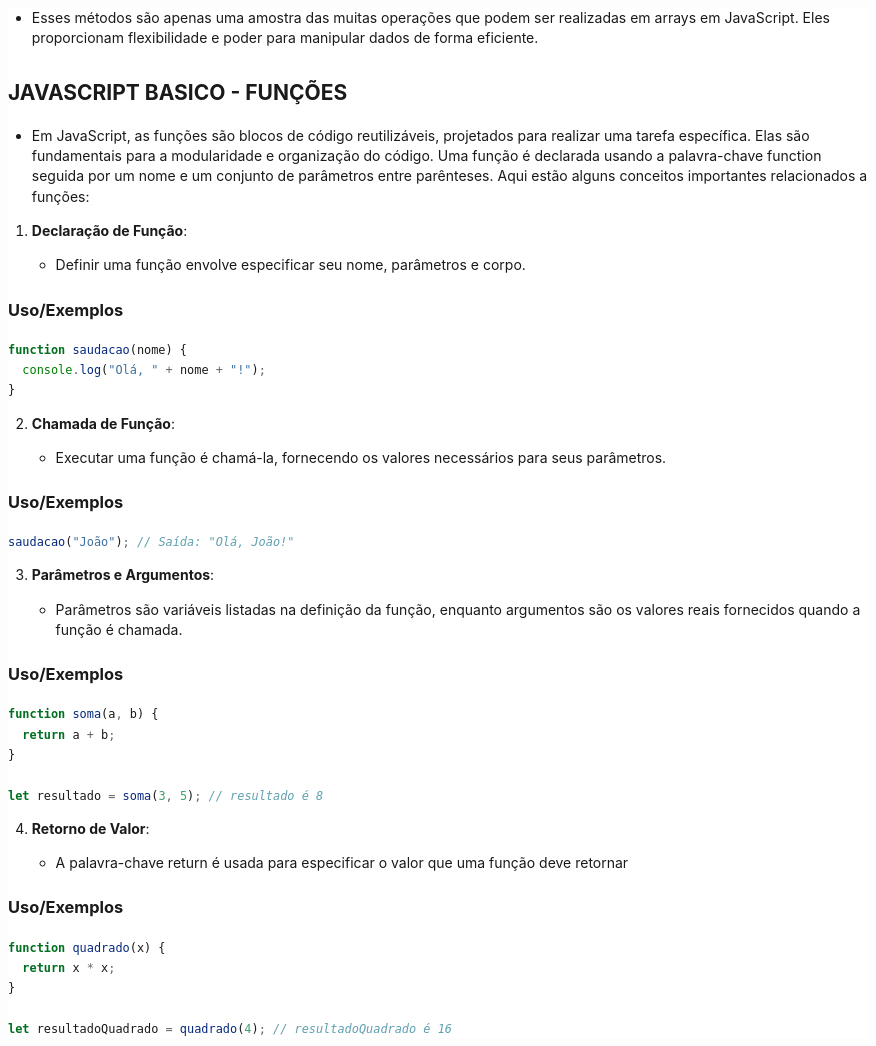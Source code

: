 - Esses métodos são apenas uma amostra das muitas operações que podem ser realizadas em arrays em JavaScript. Eles proporcionam flexibilidade e poder para manipular dados de forma eficiente.

## JAVASCRIPT BASICO - FUNÇÕES

- Em JavaScript, as funções são blocos de código reutilizáveis, projetados para realizar uma tarefa específica. Elas são fundamentais para a modularidade e organização do código. Uma função é declarada usando a palavra-chave function seguida por um nome e um conjunto de parâmetros entre parênteses. Aqui estão alguns conceitos importantes relacionados a funções:

1. **Declaração de Função**:

   - Definir uma função envolve especificar seu nome, parâmetros e corpo.

### Uso/Exemplos

```js
function saudacao(nome) {
  console.log("Olá, " + nome + "!");
}
```

2. **Chamada de Função**:

   - Executar uma função é chamá-la, fornecendo os valores necessários para seus parâmetros.

### Uso/Exemplos

```js
saudacao("João"); // Saída: "Olá, João!"
```

3. **Parâmetros e Argumentos**:

   - Parâmetros são variáveis listadas na definição da função, enquanto argumentos são os valores reais fornecidos quando a função é chamada.

### Uso/Exemplos

```js
function soma(a, b) {
  return a + b;
}

let resultado = soma(3, 5); // resultado é 8
```

4. **Retorno de Valor**:

   - A palavra-chave return é usada para especificar o valor que uma função deve retornar

### Uso/Exemplos

```js
function quadrado(x) {
  return x * x;
}

let resultadoQuadrado = quadrado(4); // resultadoQuadrado é 16
```
